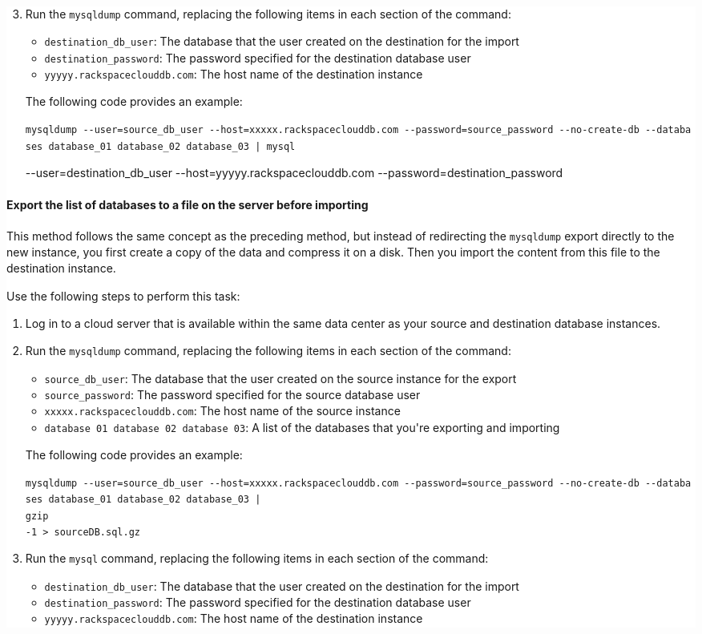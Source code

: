 3. Run the <code>mysqldump</code> command, replacing the following items in
   each section of the command:

    - <code>destination_db_user</code>: The database that the user created on
      the destination for the import
    - <code>destination_password</code>: The password specified for the
      destination database user
    - <code>yyyyy.rackspaceclouddb.com</code>: The host name of the
      destination instance

   The following code provides an example:

       mysqldump --user=source_db_user --host=xxxxx.rackspaceclouddb.com --password=source_password --no-create-db --databases database_01 database_02 database_03 | mysql
     --user=destination_db_user --host=yyyyy.rackspaceclouddb.com --password=destination_password

#### Export the list of databases to a file on the server before importing

This method follows the same concept as the preceding method, but instead of
redirecting the <code>mysqldump</code> export directly to the new instance,
you first create a copy of the data and compress it on a disk.
Then you import the content from this file to the destination instance.

Use the following steps to perform this task:

1. Log in to a cloud server that is available within the same data center as
   your source and destination database instances.

2. Run the <code>mysqldump</code> command, replacing the following items
   in each section of the command:

    - <code>source\_db_user</code>: The database that the user created on the
      source instance for the export
    - <code>source_password</code>: The password specified for the source
      database user
    - <code>xxxxx.rackspaceclouddb.com</code>: The host name of the source
      instance
    - <code>database 01 database 02 database 03</code>: A list of the databases
      that you're exporting and importing

   The following code provides an example:

       mysqldump --user=source_db_user --host=xxxxx.rackspaceclouddb.com --password=source_password --no-create-db --databases database_01 database_02 database_03 |
       gzip
       -1 > sourceDB.sql.gz

3. Run the <code>mysql</code> command, replacing the following items in
   each section of the command:

    - <code>destination_db_user</code>: The database that the user created on
      the destination for the import
    - <code>destination_password</code>: The password specified for the
      destination database user
    - <code>yyyyy.rackspaceclouddb.com</code>: The host name of the
      destination instance
